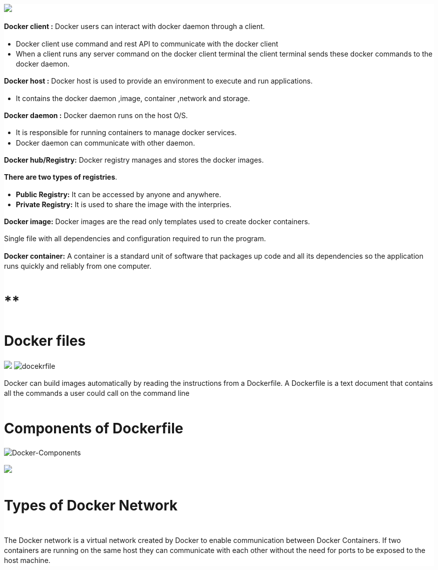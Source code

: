 ![](Aspose.Words.8d76d37d-7278-49ca-a338-11ea4cfa9b37.004.png)

**Docker client :** Docker users can interact with docker daemon through a client. 

- Docker client use command and rest API to communicate with the docker client 
- When a client runs any server command on the docker client terminal the client terminal sends these docker commands to the docker daemon. 

**Docker host :** Docker host is used to provide an environment to execute and run applications. 

- It contains the docker daemon ,image, container ,network and storage.

**Docker daemon :** Docker daemon runs on the host O/S.

- It is responsible for running containers  to manage docker services.
- Docker daemon can communicate with other daemon.

**Docker hub/Registry:** Docker registry manages and stores the docker images. 

**There are two types of registries**.

- **Public Registry:** It can be accessed by anyone and anywhere.
- **Private Registry:** It is used to share the image with the interpries.

**Docker image:** Docker images are the read only templates used to create docker containers.

Single file with all dependencies and configuration required to run the program. 

**Docker container:**  A container is a standard unit of software that packages up code and all its dependencies so the application runs quickly and reliably from one computer.



# <a name="_heading=h.4ute5o2aogdx"></a>**           
# <a name="_heading=h.dav0fcs3c99u"></a>            **Docker files**

![](Aspose.Words.8d76d37d-7278-49ca-a338-11ea4cfa9b37.005.jpeg)
![docekrfile](https://github.com/simranpopli05/Docker/assets/153719945/7fb897de-be9e-4a6c-a0e2-57d71ba48c78)


Docker can build images automatically by reading the instructions from a Dockerfile. A Dockerfile is a text document that contains all the commands a user could call on the command line 


# <a name="_heading=h.wog901odjywz"></a>**Components of Dockerfile**
![Docker-Components](https://github.com/simranpopli05/Docker/assets/153719945/56b0de25-7625-480a-a3e4-05ad837d4e3a)

![](Aspose.Words.8d76d37d-7278-49ca-a338-11ea4cfa9b37.006.png)

# <a name="_heading=h.lv928ctft7yy"></a>   **Types of Docker Network**
#
<a name="_heading=h.2o6bcwy311ii"></a>The Docker network is a virtual network created by Docker to enable communication between Docker Containers. If two containers are running on the same host they can communicate with each other without the need for ports to be exposed to the host machine.
